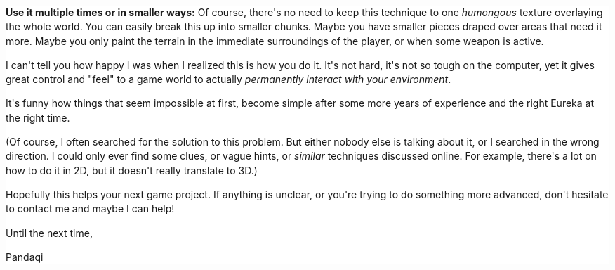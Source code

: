 **Use it multiple times or in smaller ways:** Of course, there's no need to keep this technique to one *humongous* texture overlaying the whole world. You can easily break this up into smaller chunks. Maybe you have smaller pieces draped over areas that need it more. Maybe you only paint the terrain in the immediate surroundings of the player, or when some weapon is active.

I can't tell you how happy I was when I realized this is how you do it. It's not hard, it's not so tough on the computer, yet it gives great control and "feel" to a game world to actually *permanently interact with your environment*.

It's funny how things that seem impossible at first, become simple after some more years of experience and the right Eureka at the right time.

(Of course, I often searched for the solution to this problem. But either nobody else is talking about it, or I searched in the wrong direction. I could only ever find some clues, or vague hints, or *similar* techniques discussed online. For example, there's a lot on how to do it in 2D, but it doesn't really translate to 3D.)

Hopefully this helps your next game project. If anything is unclear, or you're trying to do something more advanced, don't hesitate to contact me and maybe I can help!

Until the next time,

Pandaqi
